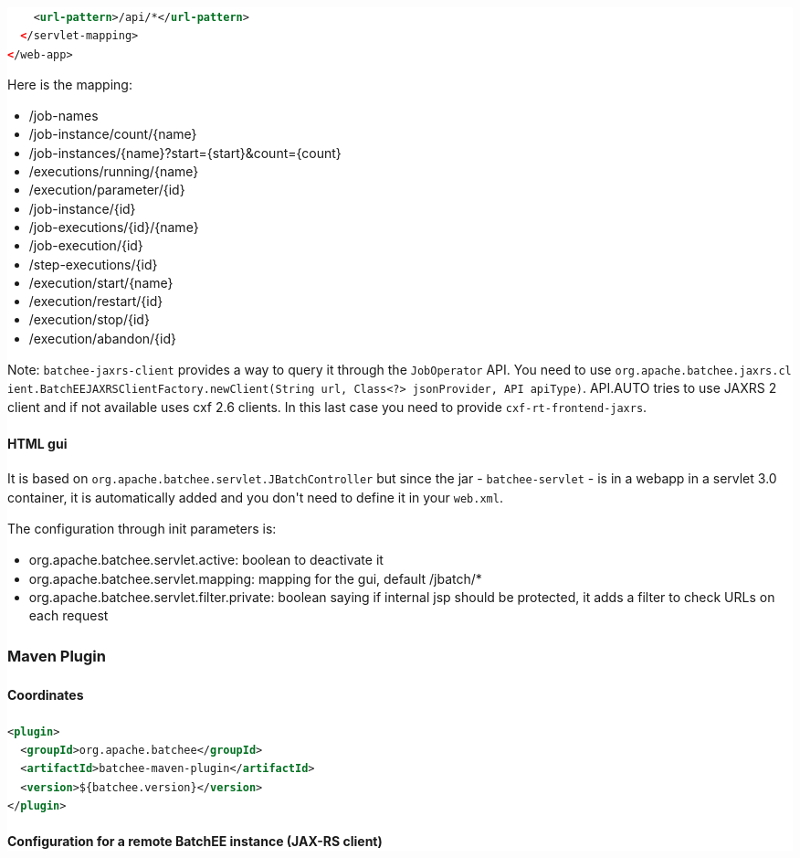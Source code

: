 ```xml
    <url-pattern>/api/*</url-pattern>
  </servlet-mapping>
</web-app>
```

Here is the mapping:

* /job-names
* /job-instance/count/{name}
* /job-instances/{name}?start={start}&count={count}
* /executions/running/{name}
* /execution/parameter/{id}
* /job-instance/{id}
* /job-executions/{id}/{name}
* /job-execution/{id}
* /step-executions/{id}
* /execution/start/{name}
* /execution/restart/{id}
* /execution/stop/{id}
* /execution/abandon/{id}

Note: `batchee-jaxrs-client` provides a way to query it through the `JobOperator` API. You need to use
`org.apache.batchee.jaxrs.client.BatchEEJAXRSClientFactory.newClient(String url, Class<?> jsonProvider, API apiType)`.
API.AUTO tries to use JAXRS 2 client and if not available uses cxf 2.6 clients. In this last case you need to provide `cxf-rt-frontend-jaxrs`.

#### HTML gui

It is based on `org.apache.batchee.servlet.JBatchController` but since the jar - `batchee-servlet` - is in a webapp in a servlet 3.0 container,
it is automatically added and you don't need to define it in your `web.xml`.

The configuration through init parameters is:

* org.apache.batchee.servlet.active: boolean to deactivate it
* org.apache.batchee.servlet.mapping: mapping for the gui, default /jbatch/*
* org.apache.batchee.servlet.filter.private: boolean saying if internal jsp should be protected, it adds a filter to check URLs on each request

### Maven Plugin
#### Coordinates

```xml
<plugin>
  <groupId>org.apache.batchee</groupId>
  <artifactId>batchee-maven-plugin</artifactId>
  <version>${batchee.version}</version>
</plugin>
```

#### Configuration for a remote BatchEE instance (JAX-RS client)
